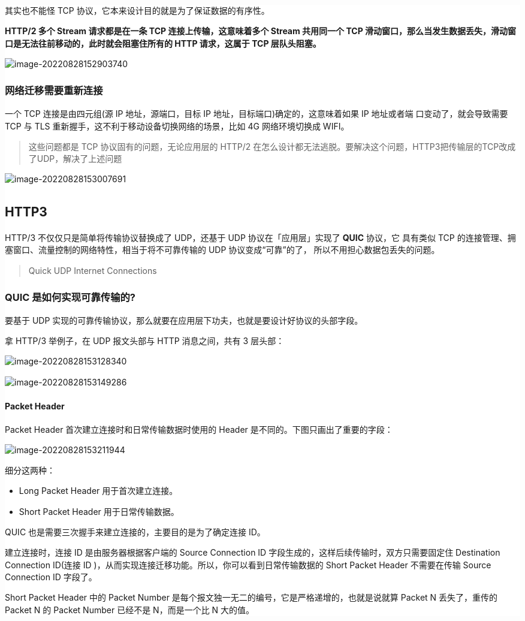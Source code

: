 其实也不能怪 TCP 协议，它本来设计目的就是为了保证数据的有序性。

**HTTP/2 多个 Stream 请求都是在一条 TCP 连接上传输，这意味着多个 Stream 共用同一个 TCP 滑动窗口，那么当发生数据丢失，滑动窗口是无法往前移动的，此时就会阻塞住所有的 HTTP 请求，这属于 TCP 层队头阻塞。**

![image-20220828152903740](https://raw.githubusercontent.com/xuhaoyao/images/master/img/image-20220828152903740.png)



### 网络迁移需要重新连接 

一个 TCP 连接是由四元组(源 IP 地址，源端口，目标 IP 地址，目标端口)确定的，这意味着如果 IP 地址或者端 口变动了，就会导致需要 TCP 与 TLS 重新握手，这不利于移动设备切换网络的场景，比如 4G 网络环境切换成 WIFI。 



>  这些问题都是 TCP 协议固有的问题，无论应用层的 HTTP/2 在怎么设计都无法逃脱。要解决这个问题，HTTP3把传输层的TCP改成了UDP，解决了上述问题

![image-20220828153007691](https://raw.githubusercontent.com/xuhaoyao/images/master/img/image-20220828153007691.png)



## HTTP3

HTTP/3 不仅仅只是简单将传输协议替换成了 UDP，还基于 UDP 协议在「应用层」实现了 **QUIC** 协议，它 具有类似 TCP 的连接管理、拥塞窗口、流量控制的网络特性，相当于将不可靠传输的 UDP 协议变成“可靠”的了， 所以不用担心数据包丢失的问题。 

> Quick UDP Internet Connections

### QUIC 是如何实现可靠传输的?

要基于 UDP 实现的可靠传输协议，那么就要在应用层下功夫，也就是要设计好协议的头部字段。

拿 HTTP/3 举例子，在 UDP 报文头部与 HTTP 消息之间，共有 3 层头部：

![image-20220828153128340](https://raw.githubusercontent.com/xuhaoyao/images/master/img/image-20220828153128340.png)

![image-20220828153149286](https://raw.githubusercontent.com/xuhaoyao/images/master/img/image-20220828153149286.png)



#### Packet Header

Packet Header 首次建立连接时和日常传输数据时使用的 Header 是不同的。下图只画出了重要的字段：

![image-20220828153211944](https://raw.githubusercontent.com/xuhaoyao/images/master/img/image-20220828153211944.png)

细分这两种：

- Long Packet Header 用于首次建立连接。

- Short Packet Header 用于日常传输数据。

QUIC 也是需要三次握手来建立连接的，主要目的是为了确定连接 ID。

建立连接时，连接 ID 是由服务器根据客户端的 Source Connection ID 字段生成的，这样后续传输时，双方只需要固定住 Destination Connection ID(连接 ID )，从而实现连接迁移功能。所以，你可以看到日常传输数据的 Short Packet Header 不需要在传输 Source Connection ID 字段了。

Short Packet Header 中的 Packet Number 是每个报文独一无二的编号，它是严格递增的，也就是说就算 Packet N 丢失了，重传的 Packet N 的 Packet Number 已经不是 N，而是一个比 N 大的值。
